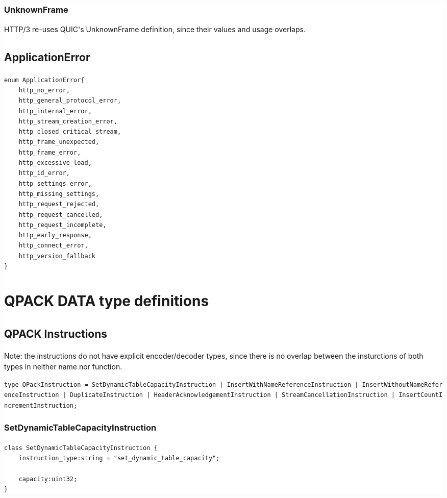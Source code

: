 ### UnknownFrame

HTTP/3 re-uses QUIC's UnknownFrame definition, since their values and usage
overlaps.


## ApplicationError
~~~
enum ApplicationError{
    http_no_error,
    http_general_protocol_error,
    http_internal_error,
    http_stream_creation_error,
    http_closed_critical_stream,
    http_frame_unexpected,
    http_frame_error,
    http_excessive_load,
    http_id_error,
    http_settings_error,
    http_missing_settings,
    http_request_rejected,
    http_request_cancelled,
    http_request_incomplete,
    http_early_response,
    http_connect_error,
    http_version_fallback
}
~~~

# QPACK DATA type definitions

## QPACK Instructions

Note: the instructions do not have explicit encoder/decoder types, since there is
no overlap between the insturctions of both types in neither name nor function.

~~~
type QPackInstruction = SetDynamicTableCapacityInstruction | InsertWithNameReferenceInstruction | InsertWithoutNameReferenceInstruction | DuplicateInstruction | HeaderAcknowledgementInstruction | StreamCancellationInstruction | InsertCountIncrementInstruction;
~~~

### SetDynamicTableCapacityInstruction

~~~
class SetDynamicTableCapacityInstruction {
    instruction_type:string = "set_dynamic_table_capacity";

    capacity:uint32;
}
~~~

